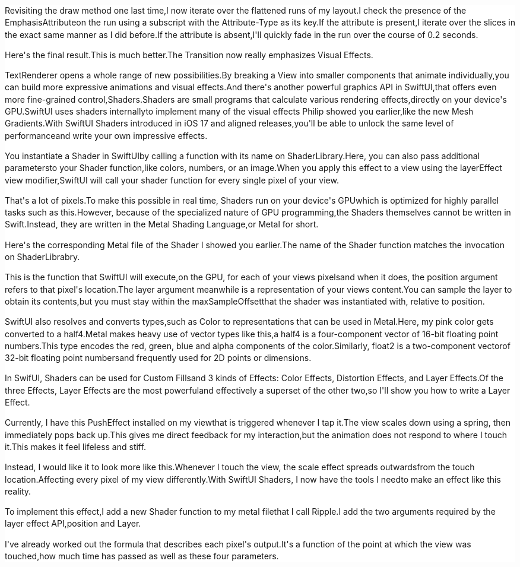 Revisiting the draw method one last time,I now iterate over the flattened runs of my layout.I check the presence of the EmphasisAttributeon the run using a subscript with the Attribute-Type as its key.If the attribute is present,I iterate over the slices in the exact same manner as I did before.If the attribute is absent,I'll quickly fade in the run over the course of 0.2 seconds.

Here's the final result.This is much better.The Transition now really emphasizes Visual Effects.

TextRenderer opens a whole range of new possibilities.By breaking a View into smaller components that animate individually,you can build more expressive animations and visual effects.And there's another powerful graphics API in SwiftUI,that offers even more fine-grained control,Shaders.Shaders are small programs that calculate various rendering effects,directly on your device's GPU.SwiftUI uses shaders internallyto implement many of the visual effects Philip showed you earlier,like the new Mesh Gradients.With SwiftUI Shaders introduced in iOS 17 and aligned releases,you'll be able to unlock the same level of performanceand write your own impressive effects.

You instantiate a Shader in SwiftUIby calling a function with its name on ShaderLibrary.Here, you can also pass additional parametersto your Shader function,like colors, numbers, or an image.When you apply this effect to a view using the layerEffect view modifier,SwiftUI will call your shader function for every single pixel of your view.

That's a lot of pixels.To make this possible in real time, Shaders run on your device's GPUwhich is optimized for highly parallel tasks such as this.However, because of the specialized nature of GPU programming,the Shaders themselves cannot be written in Swift.Instead, they are written in the Metal Shading Language,or Metal for short.

Here's the corresponding Metal file of the Shader I showed you earlier.The name of the Shader function matches the invocation on ShaderLibrabry.

This is the function that SwiftUI will execute,on the GPU, for each of your views pixelsand when it does, the position argument refers to that pixel's location.The layer argument meanwhile is a representation of your views content.You can sample the layer to obtain its contents,but you must stay within the maxSampleOffsetthat the shader was instantiated with, relative to position.

SwiftUI also resolves and converts types,such as Color to representations that can be used in Metal.Here, my pink color gets converted to a half4.Metal makes heavy use of vector types like this,a half4 is a four-component vector of 16-bit floating point numbers.This type encodes the red, green, blue and alpha components of the color.Similarly, float2 is a two-component vectorof 32-bit floating point numbersand frequently used for 2D points or dimensions.

In SwifUI, Shaders can be used for Custom Fillsand 3 kinds of Effects: Color Effects, Distortion Effects, and Layer Effects.Of the three Effects, Layer Effects are the most powerfuland effectively a superset of the other two,so I'll show you how to write a Layer Effect.

Currently, I have this PushEffect installed on my viewthat is triggered whenever I tap it.The view scales down using a spring, then immediately pops back up.This gives me direct feedback for my interaction,but the animation does not respond to where I touch it.This makes it feel lifeless and stiff.

Instead, I would like it to look more like this.Whenever I touch the view, the scale effect spreads outwardsfrom the touch location.Affecting every pixel of my view differently.With SwiftUI Shaders, I now have the tools I needto make an effect like this reality.

To implement this effect,I add a new Shader function to my metal filethat I call Ripple.I add the two arguments required by the layer effect API,position and Layer.

I've already worked out the formula that describes each pixel's output.It's a function of the point at which the view was touched,how much time has passed as well as these four parameters.
